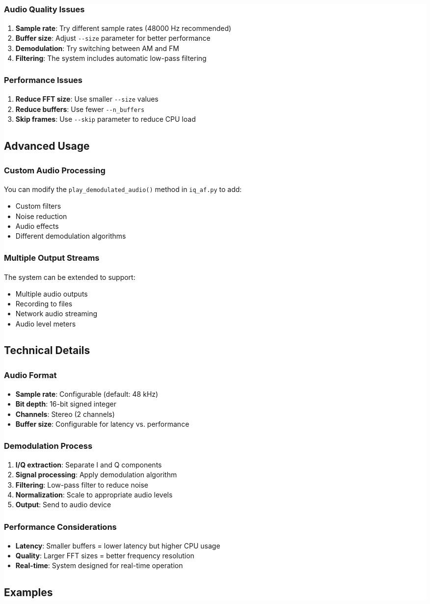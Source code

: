 ### Audio Quality Issues
1. **Sample rate**: Try different sample rates (48000 Hz recommended)
2. **Buffer size**: Adjust `--size` parameter for better performance
3. **Demodulation**: Try switching between AM and FM
4. **Filtering**: The system includes automatic low-pass filtering

### Performance Issues
1. **Reduce FFT size**: Use smaller `--size` values
2. **Reduce buffers**: Use fewer `--n_buffers`
3. **Skip frames**: Use `--skip` parameter to reduce CPU load

## Advanced Usage

### Custom Audio Processing
You can modify the `play_demodulated_audio()` method in `iq_af.py` to add:
- Custom filters
- Noise reduction
- Audio effects
- Different demodulation algorithms

### Multiple Output Streams
The system can be extended to support:
- Multiple audio outputs
- Recording to files
- Network audio streaming
- Audio level meters

## Technical Details

### Audio Format
- **Sample rate**: Configurable (default: 48 kHz)
- **Bit depth**: 16-bit signed integer
- **Channels**: Stereo (2 channels)
- **Buffer size**: Configurable for latency vs. performance

### Demodulation Process
1. **I/Q extraction**: Separate I and Q components
2. **Signal processing**: Apply demodulation algorithm
3. **Filtering**: Low-pass filter to reduce noise
4. **Normalization**: Scale to appropriate audio levels
5. **Output**: Send to audio device

### Performance Considerations
- **Latency**: Smaller buffers = lower latency but higher CPU usage
- **Quality**: Larger FFT sizes = better frequency resolution
- **Real-time**: System designed for real-time operation

## Examples
